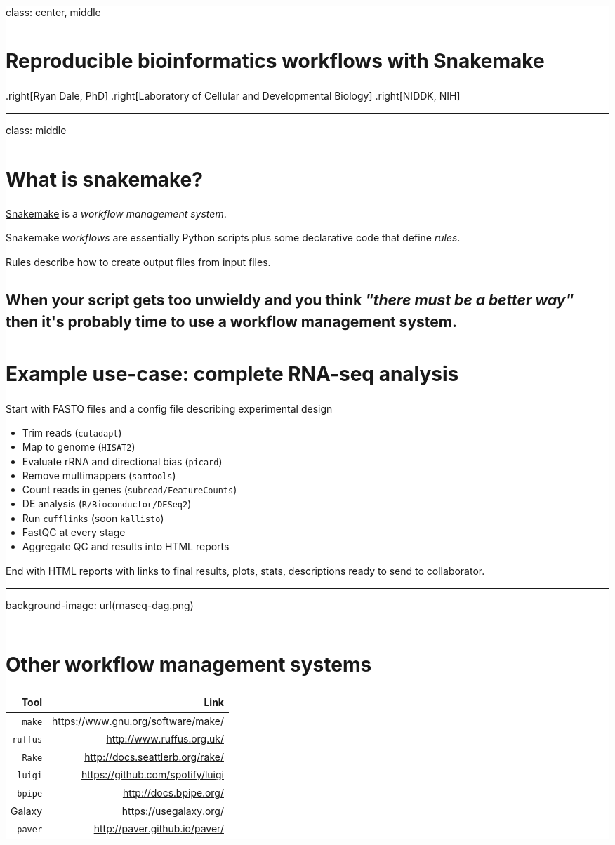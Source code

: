class: center, middle
# Reproducible bioinformatics workflows with Snakemake

.right[Ryan Dale, PhD]
.right[Laboratory of Cellular and Developmental Biology]
.right[NIDDK, NIH]

---
class: middle

# What is snakemake?
[Snakemake](https://bitbucket.org/johanneskoester/snakemake) is a *workflow
management system*.

Snakemake *workflows* are essentially Python scripts plus some declarative code
that define *rules*.

Rules describe how to create output files from input files.

When your script gets too unwieldy and you think *"there must be a better way"*
then it's probably time to use a workflow management system.
---

# Example use-case: complete RNA-seq analysis

Start with FASTQ files and a config file describing experimental design
- Trim reads (`cutadapt`)
- Map to genome (`HISAT2`)
- Evaluate rRNA and directional bias (`picard`)
- Remove multimappers (`samtools`)
- Count reads in genes (`subread/FeatureCounts`)
- DE analysis (`R/Bioconductor/DESeq2`)
- Run `cufflinks` (soon `kallisto`)
- FastQC at every stage
- Aggregate QC and results into HTML reports

End with HTML reports with links to final results, plots, stats, descriptions
ready to send to collaborator.

---

background-image: url(rnaseq-dag.png)

---
# Other workflow management systems

 Tool          | Link
--------------:|------:
`make`   | https://www.gnu.org/software/make/
`ruffus` | http://www.ruffus.org.uk/
`Rake`   | http://docs.seattlerb.org/rake/
`luigi`  | https://github.com/spotify/luigi
`bpipe`  | http://docs.bpipe.org/
Galaxy   | https://usegalaxy.org/
`paver`  | http://paver.github.io/paver/
